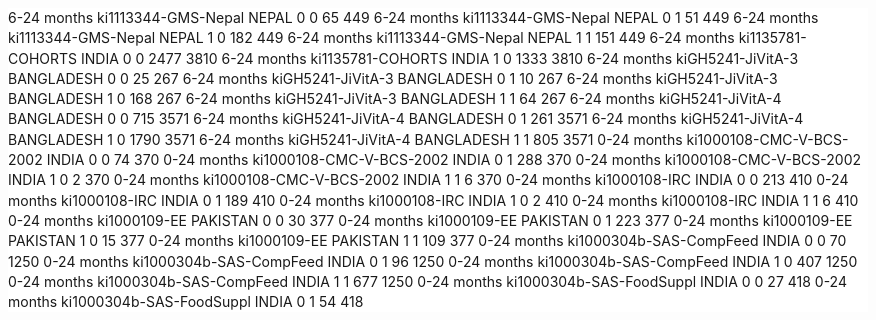 6-24 months   ki1113344-GMS-Nepal        NEPAL                          0                    0       65    449
6-24 months   ki1113344-GMS-Nepal        NEPAL                          0                    1       51    449
6-24 months   ki1113344-GMS-Nepal        NEPAL                          1                    0      182    449
6-24 months   ki1113344-GMS-Nepal        NEPAL                          1                    1      151    449
6-24 months   ki1135781-COHORTS          INDIA                          0                    0     2477   3810
6-24 months   ki1135781-COHORTS          INDIA                          1                    0     1333   3810
6-24 months   kiGH5241-JiVitA-3          BANGLADESH                     0                    0       25    267
6-24 months   kiGH5241-JiVitA-3          BANGLADESH                     0                    1       10    267
6-24 months   kiGH5241-JiVitA-3          BANGLADESH                     1                    0      168    267
6-24 months   kiGH5241-JiVitA-3          BANGLADESH                     1                    1       64    267
6-24 months   kiGH5241-JiVitA-4          BANGLADESH                     0                    0      715   3571
6-24 months   kiGH5241-JiVitA-4          BANGLADESH                     0                    1      261   3571
6-24 months   kiGH5241-JiVitA-4          BANGLADESH                     1                    0     1790   3571
6-24 months   kiGH5241-JiVitA-4          BANGLADESH                     1                    1      805   3571
0-24 months   ki1000108-CMC-V-BCS-2002   INDIA                          0                    0       74    370
0-24 months   ki1000108-CMC-V-BCS-2002   INDIA                          0                    1      288    370
0-24 months   ki1000108-CMC-V-BCS-2002   INDIA                          1                    0        2    370
0-24 months   ki1000108-CMC-V-BCS-2002   INDIA                          1                    1        6    370
0-24 months   ki1000108-IRC              INDIA                          0                    0      213    410
0-24 months   ki1000108-IRC              INDIA                          0                    1      189    410
0-24 months   ki1000108-IRC              INDIA                          1                    0        2    410
0-24 months   ki1000108-IRC              INDIA                          1                    1        6    410
0-24 months   ki1000109-EE               PAKISTAN                       0                    0       30    377
0-24 months   ki1000109-EE               PAKISTAN                       0                    1      223    377
0-24 months   ki1000109-EE               PAKISTAN                       1                    0       15    377
0-24 months   ki1000109-EE               PAKISTAN                       1                    1      109    377
0-24 months   ki1000304b-SAS-CompFeed    INDIA                          0                    0       70   1250
0-24 months   ki1000304b-SAS-CompFeed    INDIA                          0                    1       96   1250
0-24 months   ki1000304b-SAS-CompFeed    INDIA                          1                    0      407   1250
0-24 months   ki1000304b-SAS-CompFeed    INDIA                          1                    1      677   1250
0-24 months   ki1000304b-SAS-FoodSuppl   INDIA                          0                    0       27    418
0-24 months   ki1000304b-SAS-FoodSuppl   INDIA                          0                    1       54    418